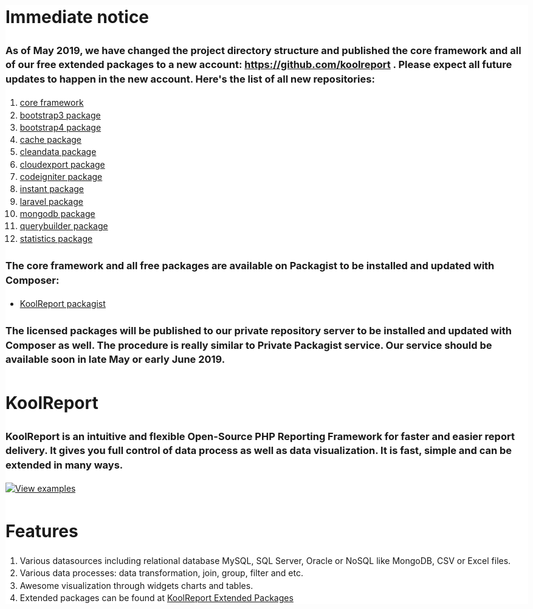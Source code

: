 # Immediate notice

### As of May 2019, we have changed the project directory structure and published the core framework and all of our free extended packages to a new account: https://github.com/koolreport . Please expect all future updates to happen in the new account. Here's the list of all new repositories:

1. [core framework](https://github.com/koolreport/core)
2. [bootstrap3 package](https://github.com/koolreport/bootstrap3)
3. [bootstrap4 package](https://github.com/koolreport/bootstrap4)
4. [cache package](https://github.com/koolreport/cache)
5. [cleandata package](https://github.com/koolreport/cleandata)
6. [cloudexport package](https://github.com/koolreport/cloudexport)
7. [codeigniter package](https://github.com/koolreport/codeigniter)
8. [instant package](https://github.com/koolreport/instant)
9. [laravel package](https://github.com/koolreport/laravel)
10. [mongodb package](https://github.com/koolreport/mongodb)
11. [querybuilder package](https://github.com/koolreport/querybuilder)
12. [statistics package](https://github.com/koolreport/statistics)

### The core framework and all free packages are available on Packagist to be installed and updated with Composer:

* [KoolReport packagist](https://packagist.org/users/koolreport/packages/)

### The licensed packages will be published to our private repository server to be installed and updated with Composer as well. The procedure is really similar to Private Packagist service. Our service should be available soon in late May or early June 2019.

# KoolReport

### KoolReport is an intuitive and flexible Open-Source PHP Reporting Framework for faster and easier report delivery. It gives you full control of data process as well as data visualization. It is fast, simple and can be extended in many ways.

[![View examples](https://www.koolreport.com/assets/images/reporting_system.png)](https://www.koolreport.com/examples)


# Features

1. Various datasources including relational database MySQL, SQL Server, Oracle or NoSQL like MongoDB, CSV or Excel files.
2. Various data processes: data transformation, join, group, filter and etc.
3. Awesome visualization through widgets charts and tables.
4. Extended packages can be found at [KoolReport Extended Packages](https://www.koolreport.com/packages)
